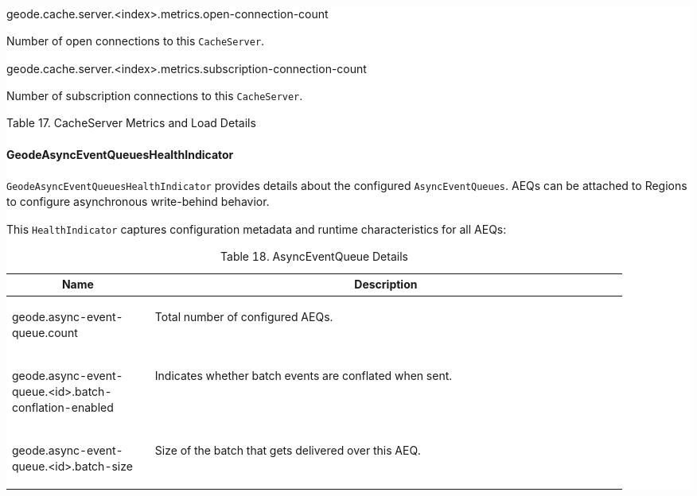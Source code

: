 <td
class="tableblock halign-center valign-top"><p>geode.cache.server.&lt;index&gt;.metrics.open-connection-count</p></td>
<td class="tableblock halign-left valign-top"><p>Number of open
connections to this <code>CacheServer</code>.</p></td>
</tr>
<tr class="even">
<td
class="tableblock halign-center valign-top"><p>geode.cache.server.&lt;index&gt;.metrics.subscription-connection-count</p></td>
<td class="tableblock halign-left valign-top"><p>Number of subscription
connections to this <code>CacheServer</code>.</p></td>
</tr>
</tbody>
</table>

Table 17. CacheServer Metrics and Load Details





#### GeodeAsyncEventQueuesHealthIndicator



`GeodeAsyncEventQueuesHealthIndicator` provides details about the
configured `AsyncEventQueues`. AEQs can be attached to Regions to
configure asynchronous write-behind behavior.





This `HealthIndicator` captures configuration metadata and runtime
characteristics for all AEQs:



<table class="tableblock frame-all grid-all" style="width: 90%;">
<caption>Table 18. AsyncEventQueue Details</caption>
<colgroup>
<col style="width: 23%" />
<col style="width: 76%" />
</colgroup>
<thead>
<tr class="header">
<th class="tableblock halign-center valign-top">Name</th>
<th class="tableblock halign-left valign-top">Description</th>
</tr>
</thead>
<tbody>
<tr class="odd">
<td
class="tableblock halign-center valign-top"><p>geode.async-event-queue.count</p></td>
<td class="tableblock halign-left valign-top"><p>Total number of
configured AEQs.</p></td>
</tr>
<tr class="even">
<td
class="tableblock halign-center valign-top"><p>geode.async-event-queue.&lt;id&gt;.batch-conflation-enabled</p></td>
<td class="tableblock halign-left valign-top"><p>Indicates whether batch
events are conflated when sent.</p></td>
</tr>
<tr class="odd">
<td
class="tableblock halign-center valign-top"><p>geode.async-event-queue.&lt;id&gt;.batch-size</p></td>
<td class="tableblock halign-left valign-top"><p>Size of the batch that
gets delivered over this AEQ.</p></td>
